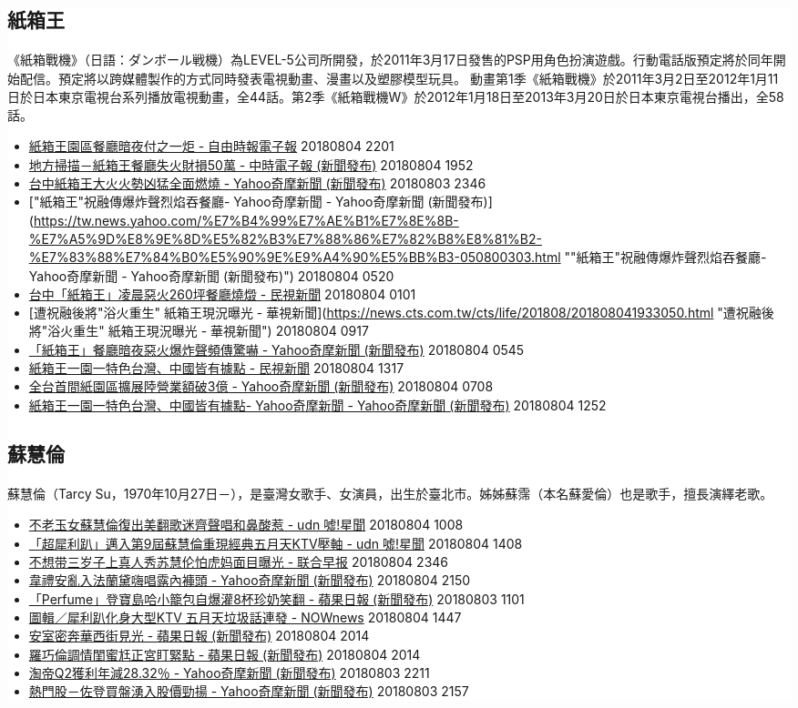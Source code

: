 ## 紙箱王

《紙箱戰機》（日語：ダンボール戦機）為LEVEL-5公司所開發，於2011年3月17日發售的PSP用角色扮演遊戲。行動電話版預定將於同年開始配信。預定將以跨媒體製作的方式同時發表電視動畫、漫畫以及塑膠模型玩具。
動畫第1季《紙箱戰機》於2011年3月2日至2012年1月11日於日本東京電視台系列播放電視動畫，全44話。第2季《紙箱戰機W》於2012年1月18日至2013年3月20日於日本東京電視台播出，全58話。
- [紙箱王園區餐廳暗夜付之一炬 - 自由時報電子報](http://news.ltn.com.tw/news/society/paper/1221908 "紙箱王園區餐廳暗夜付之一炬 - 自由時報電子報") 20180804 2201
- [地方掃描－紙箱王餐廳失火財損50萬 - 中時電子報 (新聞發布)](http://www.chinatimes.com/newspapers/20180805000492-260107 "地方掃描－紙箱王餐廳失火財損50萬 - 中時電子報 (新聞發布)") 20180804 1952
- [台中紙箱王大火火勢凶猛全面燃燒 - Yahoo奇摩新聞 (新聞發布)](https://tw.news.yahoo.com/%E5%8F%B0%E4%B8%AD%E7%B4%99%E7%AE%B1%E7%8E%8B%E5%A4%A7%E7%81%AB-%E7%81%AB%E5%8B%A2%E5%87%B6%E7%8C%9B%E5%85%A8%E9%9D%A2%E7%87%83%E7%87%92-232009985.html "台中紙箱王大火火勢凶猛全面燃燒 - Yahoo奇摩新聞 (新聞發布)") 20180803 2346
- ["紙箱王"祝融傳爆炸聲烈焰吞餐廳- Yahoo奇摩新聞 - Yahoo奇摩新聞 (新聞發布)](https://tw.news.yahoo.com/%E7%B4%99%E7%AE%B1%E7%8E%8B-%E7%A5%9D%E8%9E%8D%E5%82%B3%E7%88%86%E7%82%B8%E8%81%B2-%E7%83%88%E7%84%B0%E5%90%9E%E9%A4%90%E5%BB%B3-050800303.html ""紙箱王"祝融傳爆炸聲烈焰吞餐廳- Yahoo奇摩新聞 - Yahoo奇摩新聞 (新聞發布)") 20180804 0520
- [台中「紙箱王」凌晨惡火260坪餐廳燒燬 - 民視新聞](https://news.ftv.com.tw/news/detail/2018804W0002 "台中「紙箱王」凌晨惡火260坪餐廳燒燬 - 民視新聞") 20180804 0101
- [遭祝融後將"浴火重生" 紙箱王現況曝光 - 華視新聞](https://news.cts.com.tw/cts/life/201808/201808041933050.html "遭祝融後將"浴火重生" 紙箱王現況曝光 - 華視新聞") 20180804 0917
- [「紙箱王」餐廳暗夜惡火爆炸聲頻傳驚嚇 - Yahoo奇摩新聞 (新聞發布)](https://tw.news.yahoo.com/video/%E7%B4%99%E7%AE%B1%E7%8E%8B-%E9%A4%90%E5%BB%B3%E6%9A%97%E5%A4%9C%E6%83%A1%E7%81%AB-%E7%88%86%E7%82%B8%E8%81%B2%E9%A0%BB%E5%82%B3%E9%A9%9A%E5%9A%87-050936063.html "「紙箱王」餐廳暗夜惡火爆炸聲頻傳驚嚇 - Yahoo奇摩新聞 (新聞發布)") 20180804 0545
- [紙箱王一園一特色台灣、中國皆有據點 - 民視新聞](https://news.ftv.com.tw/news/detail/2018804C07M1 "紙箱王一園一特色台灣、中國皆有據點 - 民視新聞") 20180804 1317
- [全台首間紙園區擴展陸營業額破3億 - Yahoo奇摩新聞 (新聞發布)](https://tw.news.yahoo.com/%E5%85%A8%E5%8F%B0%E9%A6%96%E9%96%93%E7%B4%99%E5%9C%92%E5%8D%80-%E6%93%B4%E5%B1%95%E9%99%B8%E7%87%9F%E6%A5%AD%E9%A1%8D%E7%A0%B43%E5%84%84-064511834.html "全台首間紙園區擴展陸營業額破3億 - Yahoo奇摩新聞 (新聞發布)") 20180804 0708
- [紙箱王一園一特色台灣、中國皆有據點- Yahoo奇摩新聞 - Yahoo奇摩新聞 (新聞發布)](https://tw.news.yahoo.com/%E7%B4%99%E7%AE%B1%E7%8E%8B-%E5%9C%92-%E7%89%B9%E8%89%B2-%E5%8F%B0%E7%81%A3-%E4%B8%AD%E5%9C%8B%E7%9A%86%E6%9C%89%E6%93%9A%E9%BB%9E-125210725.html "紙箱王一園一特色台灣、中國皆有據點- Yahoo奇摩新聞 - Yahoo奇摩新聞 (新聞發布)") 20180804 1252

## 蘇慧倫

蘇慧倫（Tarcy Su，1970年10月27日－），是臺灣女歌手、女演員，出生於臺北市。姊姊蘇霈（本名蘇愛倫）也是歌手，擅長演繹老歌。
- [不老玉女蘇慧倫復出美翻歌迷齊聲唱和鼻酸惹 - udn 噓!星聞](https://stars.udn.com/star/story/10092/3290647 "不老玉女蘇慧倫復出美翻歌迷齊聲唱和鼻酸惹 - udn 噓!星聞") 20180804 1008
- [「超犀利趴」邁入第9屆蘇慧倫重現經典五月天KTV壓軸 - udn 噓!星聞](https://stars.udn.com/star/story/10092/3290919 "「超犀利趴」邁入第9屆蘇慧倫重現經典五月天KTV壓軸 - udn 噓!星聞") 20180804 1408
- [不想带三岁子上真人秀苏慧伦怕虎妈面目曝光 - 联合早报](https://www.zaobao.com.sg/zentertainment/celebs/story20180805-880819 "不想带三岁子上真人秀苏慧伦怕虎妈面目曝光 - 联合早报") 20180804 2346
- [韋禮安亂入法蘭黛嗨唱露內褲頭 - Yahoo奇摩新聞 (新聞發布)](https://tw.news.yahoo.com/%E9%9F%8B%E7%A6%AE%E5%AE%89%E4%BA%82%E5%85%A5%E6%B3%95%E8%98%AD%E9%BB%9B%E5%97%A8%E5%94%B1%E9%9C%B2%E5%85%A7%E8%A4%B2%E9%A0%AD-215014023.html "韋禮安亂入法蘭黛嗨唱露內褲頭 - Yahoo奇摩新聞 (新聞發布)") 20180804 2150
- [「Perfume」登寶島哈小籠包自爆灌8杯珍奶笑翻 - 蘋果日報 (新聞發布)](https://tw.entertainment.appledaily.com/realtime/20180803/1404095 "「Perfume」登寶島哈小籠包自爆灌8杯珍奶笑翻 - 蘋果日報 (新聞發布)") 20180803 1101
- [圖輯／犀利趴化身大型KTV 五月天垃圾話連發 - NOWnews](https://www.nownews.com/news/20180804/2797045 "圖輯／犀利趴化身大型KTV 五月天垃圾話連發 - NOWnews") 20180804 1447
- [安室密奔華西街見光 - 蘋果日報 (新聞發布)](https://tw.entertainment.appledaily.com/daily/20180805/38089572 "安室密奔華西街見光 - 蘋果日報 (新聞發布)") 20180804 2014
- [羅巧倫調情閨蜜尪正宮盯緊點 - 蘋果日報 (新聞發布)](https://tw.entertainment.appledaily.com/daily/20180805/38089548 "羅巧倫調情閨蜜尪正宮盯緊點 - 蘋果日報 (新聞發布)") 20180804 2014
- [淘帝Q2獲利年減28.32％ - Yahoo奇摩新聞 (新聞發布)](https://tw.news.yahoo.com/%E6%B7%98%E5%B8%9Dq2%E7%8D%B2%E5%88%A9-%E5%B9%B4%E6%B8%9B28-32-215011387--finance.html "淘帝Q2獲利年減28.32％ - Yahoo奇摩新聞 (新聞發布)") 20180803 2211
- [熱門股－佐登買盤湧入股價勁揚 - Yahoo奇摩新聞 (新聞發布)](https://tw.news.yahoo.com/%E7%86%B1%E9%96%80%E8%82%A1-%E4%BD%90%E7%99%BB-%E8%B2%B7%E7%9B%A4%E6%B9%A7%E5%85%A5%E8%82%A1%E5%83%B9%E5%8B%81%E6%8F%9A-215011128--finance.html "熱門股－佐登買盤湧入股價勁揚 - Yahoo奇摩新聞 (新聞發布)") 20180803 2157
